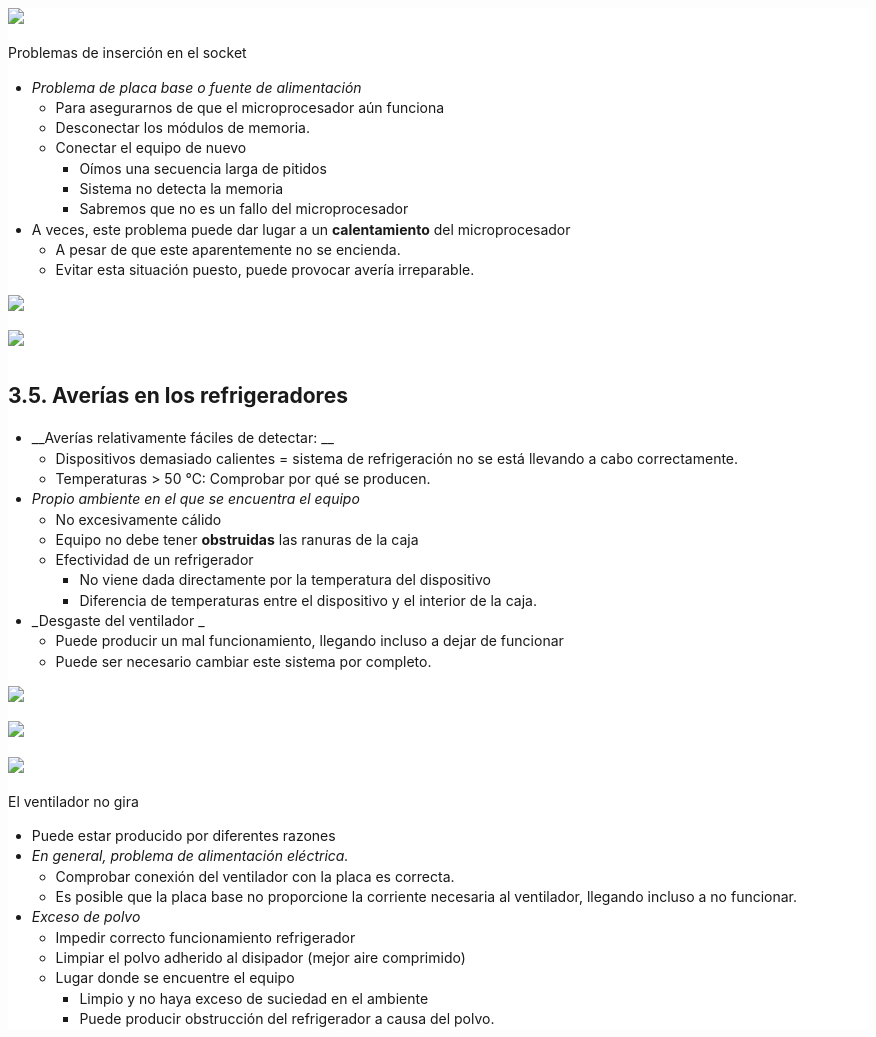 ![](img/Teor%C3%ADa%20UD09%20Detecci%C3%B3n%20de%20aver%C3%ADas%20y%20reparaci%C3%B3n%20%28I%2921.png)

Problemas de inserción en el socket

* _Problema de placa base o fuente de alimentación_
  * Para asegurarnos de que el microprocesador aún funciona
  * Desconectar los módulos de memoria\.
  * Conectar el equipo de nuevo
    * Oímos una secuencia larga de pitidos
    * Sistema no detecta la memoria
    * Sabremos que no es un fallo del microprocesador
* A veces, este problema puede dar lugar a un  __calentamiento__  del microprocesador
  * A pesar de que este aparentemente no se encienda\.
  * Evitar esta situación puesto, puede provocar avería irreparable\.

![](img/Teor%C3%ADa%20UD09%20Detecci%C3%B3n%20de%20aver%C3%ADas%20y%20reparaci%C3%B3n%20%28I%2922.png)

![](img/Teor%C3%ADa%20UD09%20Detecci%C3%B3n%20de%20aver%C3%ADas%20y%20reparaci%C3%B3n%20%28I%2923.png)

## 3.5. Averías en los refrigeradores

* __Averías relativamente fáciles de detectar: __
  * Dispositivos demasiado calientes = sistema de refrigeración no se está llevando a cabo correctamente\.
  * Temperaturas > 50 °C: Comprobar por qué se producen\.
* _Propio ambiente en el que se encuentra el equipo_
  * No excesivamente cálido
  * Equipo no debe tener  __obstruidas__  las ranuras de la caja
  * Efectividad de un refrigerador
    * No viene dada directamente por la temperatura del dispositivo
    * Diferencia de temperaturas entre el dispositivo y el interior de la caja\.
* _Desgaste del ventilador _
  * Puede producir un mal funcionamiento, llegando incluso a dejar de funcionar
  * Puede ser necesario cambiar este sistema por completo\.

![](img/Teor%C3%ADa%20UD09%20Detecci%C3%B3n%20de%20aver%C3%ADas%20y%20reparaci%C3%B3n%20%28I%2924.png)

![](img/Teor%C3%ADa%20UD09%20Detecci%C3%B3n%20de%20aver%C3%ADas%20y%20reparaci%C3%B3n%20%28I%2925.png)

![](img/Teor%C3%ADa%20UD09%20Detecci%C3%B3n%20de%20aver%C3%ADas%20y%20reparaci%C3%B3n%20%28I%2926.jpg)

El ventilador no gira

* Puede estar producido por diferentes razones
* _En general, problema de alimentación eléctrica\._
  * Comprobar conexión del ventilador con la placa es correcta\.
  * Es posible que la placa base no proporcione la corriente necesaria al ventilador, llegando incluso a no funcionar\.
* _Exceso de polvo_
  * Impedir correcto funcionamiento refrigerador
  * Limpiar el polvo adherido al disipador \(mejor aire comprimido\)
  * Lugar donde se encuentre el equipo
    * Limpio y no haya exceso de suciedad en el ambiente
    * Puede producir obstrucción del refrigerador a causa del polvo\.
